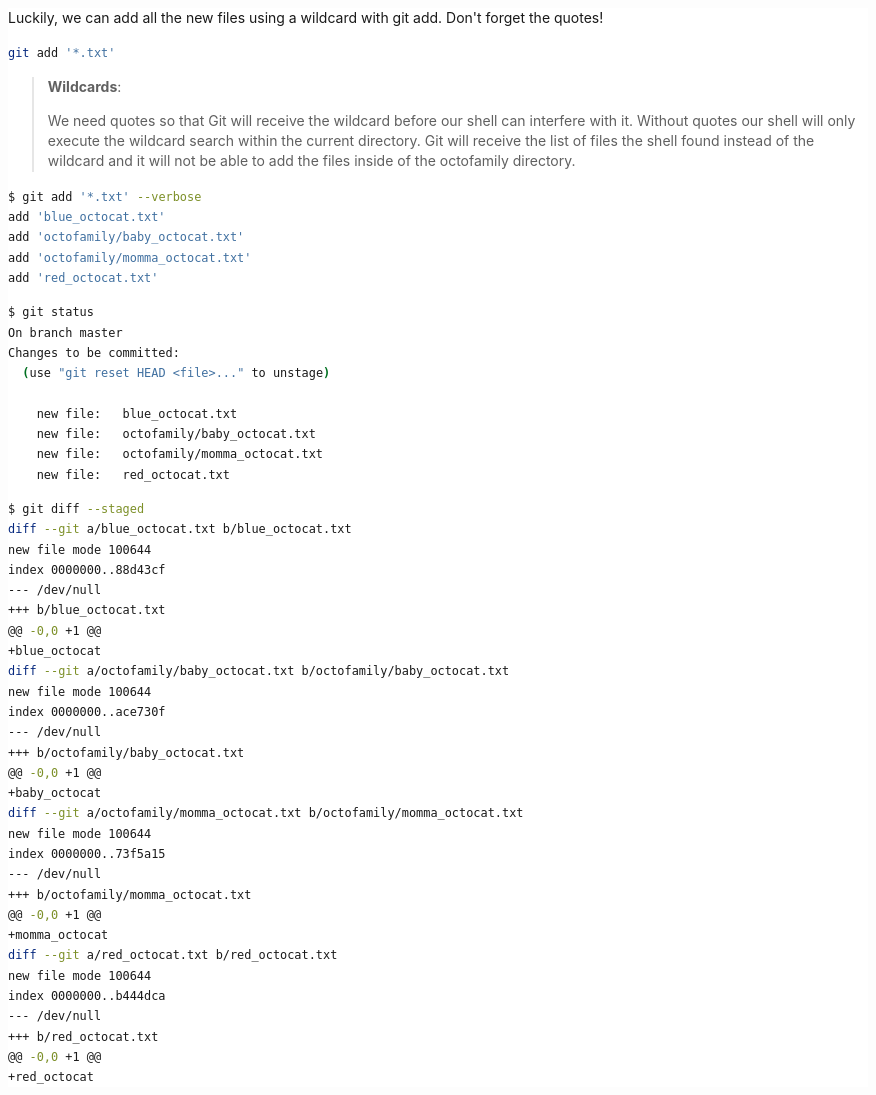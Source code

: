 

Luckily, we can add all the new files using a wildcard with git add. Don't forget the quotes!

```sh
git add '*.txt'
```


>**Wildcards**:
>
>We need quotes so that Git will receive the wildcard before our shell can interfere with it. Without quotes our shell will only execute the wildcard search within the current directory. Git will receive the list of files the shell found instead of the wildcard and it will not be able to add the files inside of the octofamily directory.

```sh
$ git add '*.txt' --verbose
add 'blue_octocat.txt'
add 'octofamily/baby_octocat.txt'
add 'octofamily/momma_octocat.txt'
add 'red_octocat.txt'
```

```sh
$ git status
On branch master
Changes to be committed:
  (use "git reset HEAD <file>..." to unstage)

	new file:   blue_octocat.txt
	new file:   octofamily/baby_octocat.txt
	new file:   octofamily/momma_octocat.txt
	new file:   red_octocat.txt
```

```sh
$ git diff --staged
diff --git a/blue_octocat.txt b/blue_octocat.txt
new file mode 100644
index 0000000..88d43cf
--- /dev/null
+++ b/blue_octocat.txt
@@ -0,0 +1 @@
+blue_octocat
diff --git a/octofamily/baby_octocat.txt b/octofamily/baby_octocat.txt
new file mode 100644
index 0000000..ace730f
--- /dev/null
+++ b/octofamily/baby_octocat.txt
@@ -0,0 +1 @@
+baby_octocat
diff --git a/octofamily/momma_octocat.txt b/octofamily/momma_octocat.txt
new file mode 100644
index 0000000..73f5a15
--- /dev/null
+++ b/octofamily/momma_octocat.txt
@@ -0,0 +1 @@
+momma_octocat
diff --git a/red_octocat.txt b/red_octocat.txt
new file mode 100644
index 0000000..b444dca
--- /dev/null
+++ b/red_octocat.txt
@@ -0,0 +1 @@
+red_octocat
```
